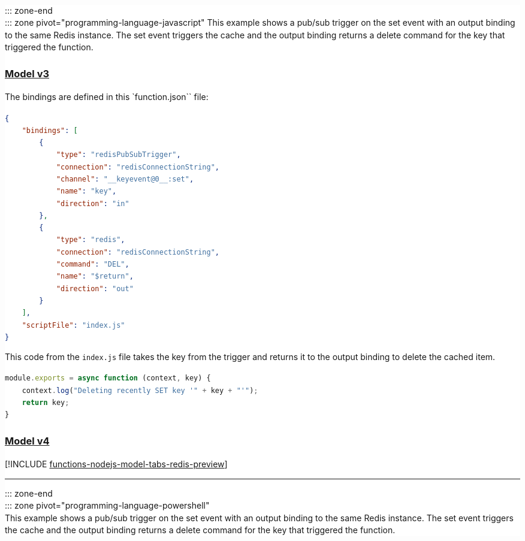 ::: zone-end  
::: zone pivot="programming-language-javascript"
This example shows a pub/sub trigger on the set event with an output binding to the same Redis instance. The set event triggers the cache and the output binding returns a delete command for the key that triggered the function.

### [Model v3](#tab/nodejs-v3)

The bindings are defined in this `function.json`` file:

```json
{
    "bindings": [
        {
            "type": "redisPubSubTrigger",
            "connection": "redisConnectionString",
            "channel": "__keyevent@0__:set",
            "name": "key",
            "direction": "in"
        },
        {
            "type": "redis",
            "connection": "redisConnectionString",
            "command": "DEL",
            "name": "$return",
            "direction": "out"
        }
    ],
    "scriptFile": "index.js"
}
```

This code from the `index.js` file takes the key from the trigger and returns it to the output binding to delete the cached item.

```javascript
module.exports = async function (context, key) {
    context.log("Deleting recently SET key '" + key + "'");
    return key;
}

```

### [Model v4](#tab/nodejs-v4)


[!INCLUDE [functions-nodejs-model-tabs-redis-preview](../../includes/functions-nodejs-model-tabs-redis-preview.md)]  

---
::: zone-end  
::: zone pivot="programming-language-powershell"  
This example shows a pub/sub trigger on the set event with an output binding to the same Redis instance. The set event triggers the cache and the output binding returns a delete command for the key that triggered the function.
